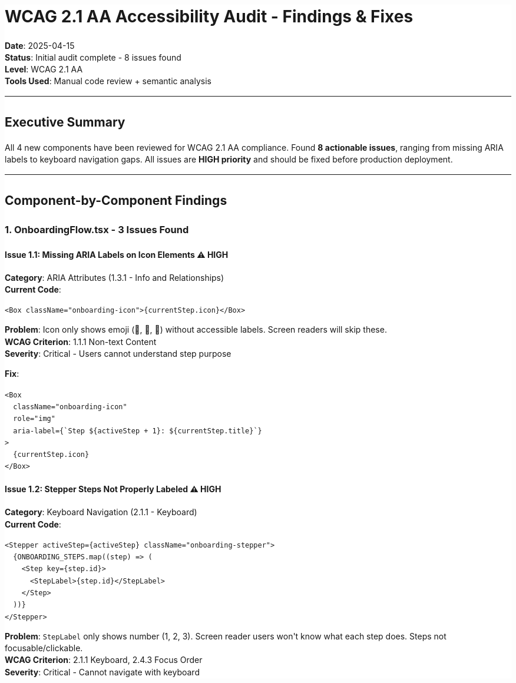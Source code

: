 # WCAG 2.1 AA Accessibility Audit - Findings & Fixes

**Date**: 2025-04-15  
**Status**: Initial audit complete - 8 issues found  
**Level**: WCAG 2.1 AA  
**Tools Used**: Manual code review + semantic analysis  

---

## Executive Summary

All 4 new components have been reviewed for WCAG 2.1 AA compliance. Found **8 actionable issues**, ranging from missing ARIA labels to keyboard navigation gaps. All issues are **HIGH priority** and should be fixed before production deployment.

---

## Component-by-Component Findings

### 1. OnboardingFlow.tsx - 3 Issues Found

#### Issue 1.1: Missing ARIA Labels on Icon Elements ⚠️ HIGH
**Category**: ARIA Attributes (1.3.1 - Info and Relationships)  
**Current Code**:
```tsx
<Box className="onboarding-icon">{currentStep.icon}</Box>
```
**Problem**: Icon only shows emoji (🌟, 🎯, 🚀) without accessible labels. Screen readers will skip these.  
**WCAG Criterion**: 1.1.1 Non-text Content  
**Severity**: Critical - Users cannot understand step purpose  

**Fix**:
```tsx
<Box 
  className="onboarding-icon" 
  role="img" 
  aria-label={`Step ${activeStep + 1}: ${currentStep.title}`}
>
  {currentStep.icon}
</Box>
```

#### Issue 1.2: Stepper Steps Not Properly Labeled ⚠️ HIGH
**Category**: Keyboard Navigation (2.1.1 - Keyboard)  
**Current Code**:
```tsx
<Stepper activeStep={activeStep} className="onboarding-stepper">
  {ONBOARDING_STEPS.map((step) => (
    <Step key={step.id}>
      <StepLabel>{step.id}</StepLabel>
    </Step>
  ))}
</Stepper>
```
**Problem**: `StepLabel` only shows number (1, 2, 3). Screen reader users won't know what each step does. Steps not focusable/clickable.  
**WCAG Criterion**: 2.1.1 Keyboard, 2.4.3 Focus Order  
**Severity**: Critical - Cannot navigate with keyboard  

